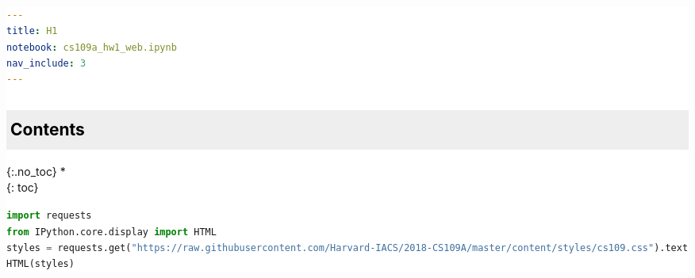 ```yaml
---
title: H1
notebook: cs109a_hw1_web.ipynb
nav_include: 3
---
```


## Contents
{:.no_toc}
*  
{: toc}



```python
import requests
from IPython.core.display import HTML
styles = requests.get("https://raw.githubusercontent.com/Harvard-IACS/2018-CS109A/master/content/styles/cs109.css").text
HTML(styles)
```





<style>
blockquote { background: #AEDE94; }
h1 { 
    padding-top: 25px;
    padding-bottom: 25px;
    text-align: left; 
    padding-left: 10px;
    background-color: #DDDDDD; 
    color: black;
}
h2 { 
    padding-top: 10px;
    padding-bottom: 10px;
    text-align: left; 
    padding-left: 5px;
    background-color: #EEEEEE; 
    color: black;
}

div.exercise {
	background-color: #ffcccc;
	border-color: #E9967A; 	
	border-left: 5px solid #800080; 
	padding: 0.5em;
}

span.sub-q {
	font-weight: bold;
}
div.theme {
	background-color: #DDDDDD;
	border-color: #E9967A; 	
	border-left: 5px solid #800080; 
	padding: 0.5em;
	font-size: 18pt;
}
div.gc { 
	background-color: #AEDE94;
	border-color: #E9967A; 	 
	border-left: 5px solid #800080; 
	padding: 0.5em;